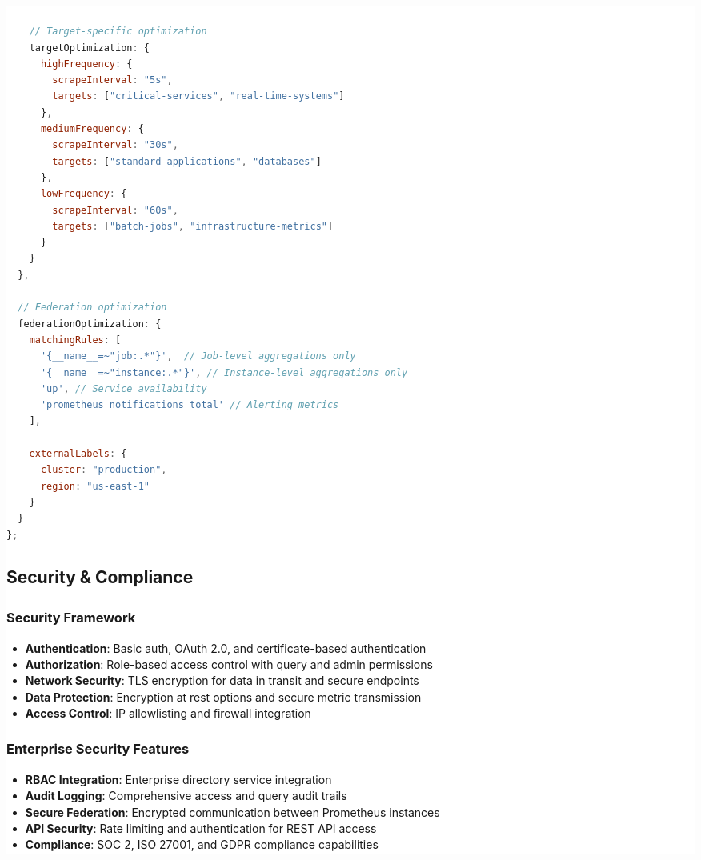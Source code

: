 ```javascript
    
    // Target-specific optimization
    targetOptimization: {
      highFrequency: {
        scrapeInterval: "5s",
        targets: ["critical-services", "real-time-systems"]
      },
      mediumFrequency: {
        scrapeInterval: "30s", 
        targets: ["standard-applications", "databases"]
      },
      lowFrequency: {
        scrapeInterval: "60s",
        targets: ["batch-jobs", "infrastructure-metrics"]
      }
    }
  },
  
  // Federation optimization
  federationOptimization: {
    matchingRules: [
      '{__name__=~"job:.*"}',  // Job-level aggregations only
      '{__name__=~"instance:.*"}', // Instance-level aggregations only
      'up', // Service availability
      'prometheus_notifications_total' // Alerting metrics
    ],
    
    externalLabels: {
      cluster: "production",
      region: "us-east-1"
    }
  }
};
```

## Security & Compliance

### Security Framework
- **Authentication**: Basic auth, OAuth 2.0, and certificate-based authentication
- **Authorization**: Role-based access control with query and admin permissions
- **Network Security**: TLS encryption for data in transit and secure endpoints
- **Data Protection**: Encryption at rest options and secure metric transmission
- **Access Control**: IP allowlisting and firewall integration

### Enterprise Security Features
- **RBAC Integration**: Enterprise directory service integration
- **Audit Logging**: Comprehensive access and query audit trails
- **Secure Federation**: Encrypted communication between Prometheus instances
- **API Security**: Rate limiting and authentication for REST API access
- **Compliance**: SOC 2, ISO 27001, and GDPR compliance capabilities
